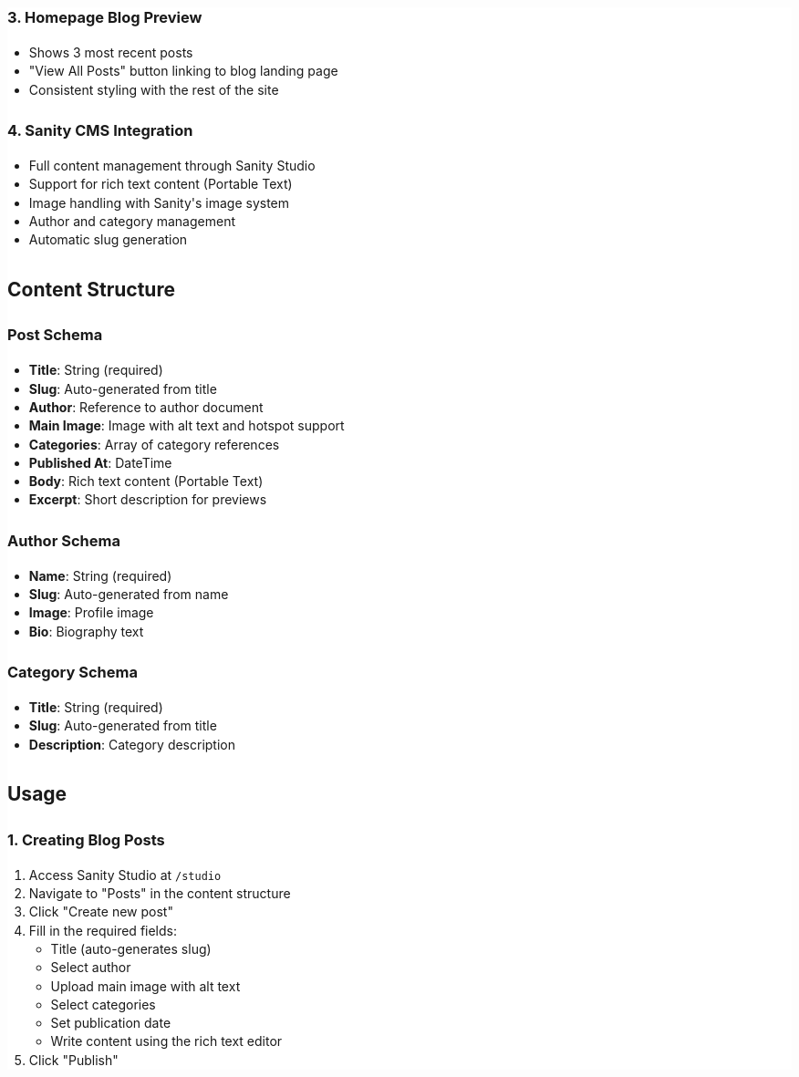 ### 3. Homepage Blog Preview
- Shows 3 most recent posts
- "View All Posts" button linking to blog landing page
- Consistent styling with the rest of the site

### 4. Sanity CMS Integration
- Full content management through Sanity Studio
- Support for rich text content (Portable Text)
- Image handling with Sanity's image system
- Author and category management
- Automatic slug generation

## Content Structure

### Post Schema
- **Title**: String (required)
- **Slug**: Auto-generated from title
- **Author**: Reference to author document
- **Main Image**: Image with alt text and hotspot support
- **Categories**: Array of category references
- **Published At**: DateTime
- **Body**: Rich text content (Portable Text)
- **Excerpt**: Short description for previews

### Author Schema
- **Name**: String (required)
- **Slug**: Auto-generated from name
- **Image**: Profile image
- **Bio**: Biography text

### Category Schema
- **Title**: String (required)
- **Slug**: Auto-generated from title
- **Description**: Category description

## Usage

### 1. Creating Blog Posts
1. Access Sanity Studio at `/studio`
2. Navigate to "Posts" in the content structure
3. Click "Create new post"
4. Fill in the required fields:
   - Title (auto-generates slug)
   - Select author
   - Upload main image with alt text
   - Select categories
   - Set publication date
   - Write content using the rich text editor
5. Click "Publish"
